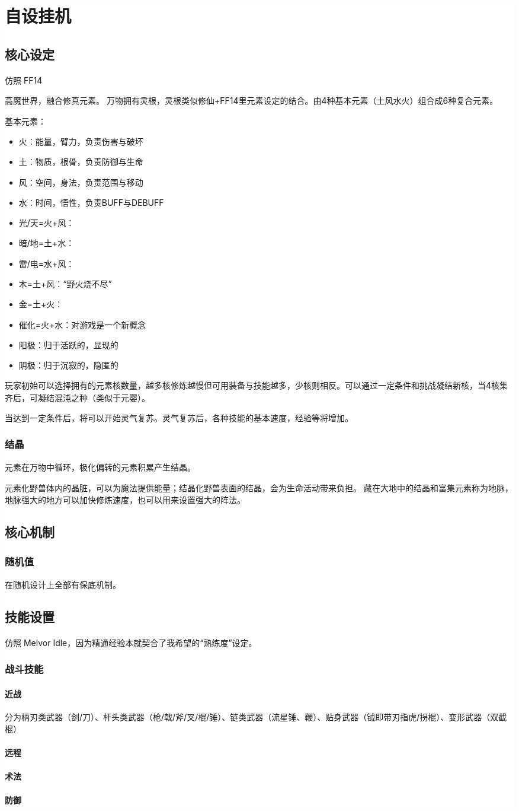 # 自设挂机
## 核心设定
仿照 FF14

高魔世界，融合修真元素。
万物拥有灵根，灵根类似修仙+FF14里元素设定的结合。由4种基本元素（土风水火）组合成6种复合元素。

基本元素：
* 火：能量，臂力，负责伤害与破坏
* 土：物质，根骨，负责防御与生命
* 风：空间，身法，负责范围与移动
* 水：时间，悟性，负责BUFF与DEBUFF


* 光/天=火+风：
* 暗/地=土+水：
* 雷/电=水+风：
* 木=土+风：“野火烧不尽”
* 金=土+火：
* 催化=火+水：对游戏是一个新概念
* 阳极：归于活跃的，显现的
* 阴极：归于沉寂的，隐匿的

玩家初始可以选择拥有的元素核数量，越多核修炼越慢但可用装备与技能越多，少核则相反。可以通过一定条件和挑战凝结新核，当4核集齐后，可凝结混沌之种（类似于元婴）。

当达到一定条件后，将可以开始灵气复苏。灵气复苏后，各种技能的基本速度，经验等将增加。

### 结晶
元素在万物中循环，极化偏转的元素积累产生结晶。

元素化野兽体内的晶脏，可以为魔法提供能量；结晶化野兽表面的结晶，会为生命活动带来负担。
藏在大地中的结晶和富集元素称为地脉，地脉强大的地方可以加快修炼速度，也可以用来设置强大的阵法。

## 核心机制
### 随机值
在随机设计上全部有保底机制。

## 技能设置
仿照 Melvor Idle，因为精通经验本就契合了我希望的“熟练度”设定。
### 战斗技能
#### 近战
分为柄刃类武器（剑/刀）、杆头类武器（枪/戟/斧/叉/棍/锤）、链类武器（流星锤、鞭）、贴身武器（钺即带刃指虎/拐棍）、变形武器（双截棍）

#### 远程

#### 术法

#### 防御
